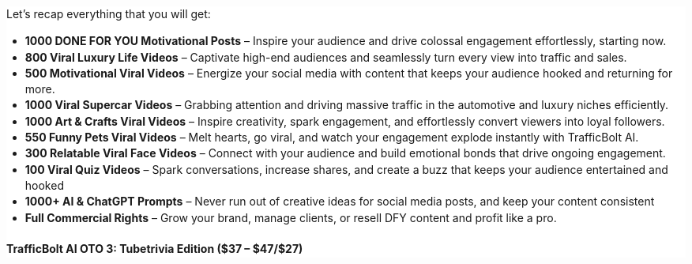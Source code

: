 <p data-w-id="4b435f4e-1f90-2dad-bfa2-01bc77b33e38" data-wf-id="[&quot;4b435f4e-1f90-2dad-bfa2-01bc77b33e38&quot;]" data-automation-id="dyn-item-post-body-input">Let’s recap everything that you will get:</p>
<ul role="list" data-w-id="91aca48e-37bf-4063-71d5-0963a1c00d47" data-wf-id="[&quot;91aca48e-37bf-4063-71d5-0963a1c00d47&quot;]" data-automation-id="dyn-item-post-body-input">
	<li data-w-id="80617cd3-4894-9886-03ec-1740b984a1d4" data-wf-id="[&quot;80617cd3-4894-9886-03ec-1740b984a1d4&quot;]" data-automation-id="dyn-item-post-body-input"><strong data-w-id="72d57155-9b1b-6aef-77a5-48fd3eb5b8bd" data-wf-id="[&quot;72d57155-9b1b-6aef-77a5-48fd3eb5b8bd&quot;]" data-automation-id="dyn-item-post-body-input">1000 DONE FOR YOU Motivational Posts</strong> – Inspire your audience and drive colossal engagement effortlessly, starting now.</li>
	<li data-w-id="12a9eb6a-e014-0fa4-9640-b9d9356494b7" data-wf-id="[&quot;12a9eb6a-e014-0fa4-9640-b9d9356494b7&quot;]" data-automation-id="dyn-item-post-body-input"><strong data-w-id="063eb678-fb9f-269e-d714-d37e86e9ca58" data-wf-id="[&quot;063eb678-fb9f-269e-d714-d37e86e9ca58&quot;]" data-automation-id="dyn-item-post-body-input">800 Viral Luxury Life Videos</strong> – Captivate high-end audiences and seamlessly turn every view into traffic and sales.</li>
	<li data-w-id="053eb8f1-666b-5ff6-3130-3a7b8eae13d3" data-wf-id="[&quot;053eb8f1-666b-5ff6-3130-3a7b8eae13d3&quot;]" data-automation-id="dyn-item-post-body-input"><strong data-w-id="db3bf42a-e47e-b04c-55ad-8344aab28cd4" data-wf-id="[&quot;db3bf42a-e47e-b04c-55ad-8344aab28cd4&quot;]" data-automation-id="dyn-item-post-body-input">500 Motivational Viral Videos</strong> – Energize your social media with content that keeps your audience hooked and returning for more.</li>
	<li data-w-id="22359c04-8b5b-2af2-9d32-520ca339a482" data-wf-id="[&quot;22359c04-8b5b-2af2-9d32-520ca339a482&quot;]" data-automation-id="dyn-item-post-body-input"><strong data-w-id="59abdb44-b20d-fab0-67b0-bc5eaad67506" data-wf-id="[&quot;59abdb44-b20d-fab0-67b0-bc5eaad67506&quot;]" data-automation-id="dyn-item-post-body-input">1000 Viral Supercar Videos</strong> – Grabbing attention and driving massive traffic in the automotive and luxury niches efficiently.</li>
	<li data-w-id="6fa5e63f-9f0b-93db-1b2c-77825c6b5862" data-wf-id="[&quot;6fa5e63f-9f0b-93db-1b2c-77825c6b5862&quot;]" data-automation-id="dyn-item-post-body-input"><strong data-w-id="b8efcf4a-0fb6-c459-d342-11b116256071" data-wf-id="[&quot;b8efcf4a-0fb6-c459-d342-11b116256071&quot;]" data-automation-id="dyn-item-post-body-input">1000 Art &amp; Crafts Viral Videos</strong> – Inspire creativity, spark engagement, and effortlessly convert viewers into loyal followers.</li>
	<li data-w-id="3bd9c0f5-0f82-432d-79d4-f99f25226001" data-wf-id="[&quot;3bd9c0f5-0f82-432d-79d4-f99f25226001&quot;]" data-automation-id="dyn-item-post-body-input"><strong data-w-id="4181dca6-f900-8d2a-fe78-a5a89d30f2dc" data-wf-id="[&quot;4181dca6-f900-8d2a-fe78-a5a89d30f2dc&quot;]" data-automation-id="dyn-item-post-body-input">550 Funny Pets Viral Videos</strong> – Melt hearts, go viral, and watch your engagement explode instantly with TrafficBolt AI.</li>
	<li data-w-id="26371134-f211-8c50-c447-d30707132611" data-wf-id="[&quot;26371134-f211-8c50-c447-d30707132611&quot;]" data-automation-id="dyn-item-post-body-input"><strong data-w-id="cb0dc203-c053-6ce5-b514-b96185d10127" data-wf-id="[&quot;cb0dc203-c053-6ce5-b514-b96185d10127&quot;]" data-automation-id="dyn-item-post-body-input">300 Relatable Viral Face Videos</strong> – Connect with your audience and build emotional bonds that drive ongoing engagement.</li>
	<li data-w-id="c8331f66-d122-df97-c1ba-4c52f4aa936f" data-wf-id="[&quot;c8331f66-d122-df97-c1ba-4c52f4aa936f&quot;]" data-automation-id="dyn-item-post-body-input"><strong data-w-id="8602adb4-1434-d723-dec9-e152b5b96a38" data-wf-id="[&quot;8602adb4-1434-d723-dec9-e152b5b96a38&quot;]" data-automation-id="dyn-item-post-body-input">100 Viral Quiz Videos</strong> – Spark conversations, increase shares, and create a buzz that keeps your audience entertained and hooked</li>
	<li data-w-id="8de4786b-f5f2-73bc-c1e3-9784f088a35a" data-wf-id="[&quot;8de4786b-f5f2-73bc-c1e3-9784f088a35a&quot;]" data-automation-id="dyn-item-post-body-input"><strong data-w-id="240de166-7847-84c6-f9b0-ee72968ba315" data-wf-id="[&quot;240de166-7847-84c6-f9b0-ee72968ba315&quot;]" data-automation-id="dyn-item-post-body-input">1000+ AI &amp; ChatGPT Prompts</strong> – Never run out of creative ideas for social media posts, and keep your content consistent</li>
	<li data-w-id="b9ea151e-6907-3d6c-5122-dd1864c57b63" data-wf-id="[&quot;b9ea151e-6907-3d6c-5122-dd1864c57b63&quot;]" data-automation-id="dyn-item-post-body-input"><strong data-w-id="b533968b-92b5-beeb-5399-3cc266c0e1f6" data-wf-id="[&quot;b533968b-92b5-beeb-5399-3cc266c0e1f6&quot;]" data-automation-id="dyn-item-post-body-input">Full Commercial Rights</strong> – Grow your brand, manage clients, or resell DFY content and profit like a pro.</li>
</ul>
<h4 data-w-id="234ba53c-57b1-1ddf-0a98-6c865948c04d" data-wf-id="[&quot;234ba53c-57b1-1ddf-0a98-6c865948c04d&quot;]" data-automation-id="dyn-item-post-body-input"><strong data-w-id="7caaff3d-2424-e350-cc51-f1d016273696" data-wf-id="[&quot;7caaff3d-2424-e350-cc51-f1d016273696&quot;]" data-automation-id="dyn-item-post-body-input">TrafficBolt AI OTO 3: Tubetrivia Edition ($37 – $47/$27)</strong></h4>